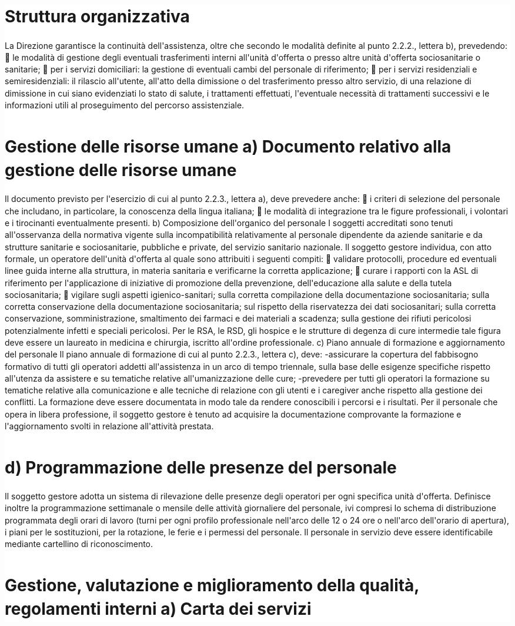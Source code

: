 # Struttura organizzativa
La Direzione garantisce la continuità dell'assistenza, oltre che secondo le modalità definite al punto 2.2.2., lettera b), prevedendo:  le modalità di gestione degli eventuali trasferimenti interni all'unità d'offerta o presso altre unità d'offerta sociosanitarie o sanitarie;  per i servizi domiciliari: la gestione di eventuali cambi del personale di riferimento;  per i servizi residenziali e semiresidenziali: il rilascio all'utente, all'atto della dimissione o del trasferimento presso altro servizio, di una relazione di dimissione in cui siano evidenziati lo stato di salute, i trattamenti effettuati, l'eventuale necessità di trattamenti successivi e le informazioni utili al proseguimento del percorso assistenziale.

# Gestione delle risorse umane a) Documento relativo alla gestione delle risorse umane
Il documento previsto per l'esercizio di cui al punto 2.2.3., lettera a), deve prevedere anche:  i criteri di selezione del personale che includano, in particolare, la conoscenza della lingua italiana;  le modalità di integrazione tra le figure professionali, i volontari e i tirocinanti eventualmente presenti. b) Composizione dell'organico del personale I soggetti accreditati sono tenuti all'osservanza della normativa vigente sulla incompatibilità relativamente al personale dipendente da aziende sanitarie e da strutture sanitarie e sociosanitarie, pubbliche e private, del servizio sanitario nazionale. Il soggetto gestore individua, con atto formale, un operatore dell'unità d'offerta al quale sono attribuiti i seguenti compiti:  validare protocolli, procedure ed eventuali linee guida interne alla struttura, in materia sanitaria e verificarne la corretta applicazione;  curare i rapporti con la ASL di riferimento per l'applicazione di iniziative di promozione della prevenzione, dell'educazione alla salute e della tutela sociosanitaria;  vigilare sugli aspetti igienico-sanitari; sulla corretta compilazione della documentazione sociosanitaria; sulla corretta conservazione della documentazione sociosanitaria; sul rispetto della riservatezza dei dati sociosanitari; sulla corretta conservazione, somministrazione, smaltimento dei farmaci e dei materiali a scadenza; sulla gestione dei rifiuti pericolosi potenzialmente infetti e speciali pericolosi. Per le RSA, le RSD, gli hospice e le strutture di degenza di cure intermedie tale figura deve essere un laureato in medicina e chirurgia, iscritto all'ordine professionale. c) Piano annuale di formazione e aggiornamento del personale Il piano annuale di formazione di cui al punto 2.2.3., lettera c), deve: -assicurare la copertura del fabbisogno formativo di tutti gli operatori addetti all'assistenza in un arco di tempo triennale, sulla base delle esigenze specifiche rispetto all'utenza da assistere e su tematiche relative all'umanizzazione delle cure; -prevedere per tutti gli operatori la formazione su tematiche relative alla comunicazione e alle tecniche di relazione con gli utenti e i caregiver anche rispetto alla gestione dei conflitti. La formazione deve essere documentata in modo tale da rendere conoscibili i percorsi e i risultati. Per il personale che opera in libera professione, il soggetto gestore è tenuto ad acquisire la documentazione comprovante la formazione e l'aggiornamento svolti in relazione all'attività prestata.

# d) Programmazione delle presenze del personale
Il soggetto gestore adotta un sistema di rilevazione delle presenze degli operatori per ogni specifica unità d'offerta. Definisce inoltre la programmazione settimanale o mensile delle attività giornaliere del personale, ivi compresi lo schema di distribuzione programmata degli orari di lavoro (turni per ogni profilo professionale nell'arco delle 12 o 24 ore o nell'arco dell'orario di apertura), i piani per le sostituzioni, per la rotazione, le ferie e i permessi del personale. Il personale in servizio deve essere identificabile mediante cartellino di riconoscimento.

# Gestione, valutazione e miglioramento della qualità, regolamenti interni a) Carta dei servizi